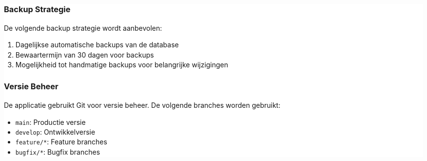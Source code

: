### Backup Strategie

De volgende backup strategie wordt aanbevolen:

1. Dagelijkse automatische backups van de database
2. Bewaartermijn van 30 dagen voor backups
3. Mogelijkheid tot handmatige backups voor belangrijke wijzigingen

### Versie Beheer

De applicatie gebruikt Git voor versie beheer. De volgende branches worden gebruikt:

- `main`: Productie versie
- `develop`: Ontwikkelversie
- `feature/*`: Feature branches
- `bugfix/*`: Bugfix branches
